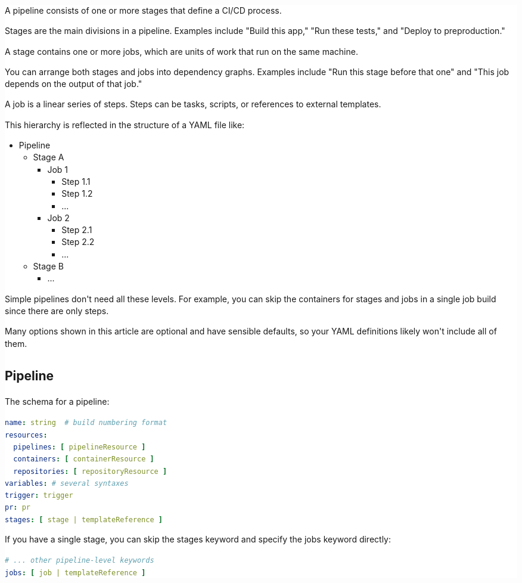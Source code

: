 A pipeline consists of one or more stages that define a CI/CD process.

Stages are the main divisions in a pipeline. Examples include "Build this app," "Run these tests," and "Deploy to preproduction."

A stage contains one or more jobs, which are units of work that run on the same machine.

You can arrange both stages and jobs into dependency graphs. Examples include "Run this stage before that one" and "This job depends on the output of that job."

A job is a linear series of steps. Steps can be tasks, scripts, or references to external templates.

This hierarchy is reflected in the structure of a YAML file like:

- Pipeline
  - Stage A
    - Job 1
      - Step 1.1
      - Step 1.2
      - ...
    - Job 2
      - Step 2.1
      - Step 2.2
      - ...
  - Stage B
    - ...

Simple pipelines don't need all these levels. For example, you can skip the containers for stages and jobs in a single job build since there are only steps.

Many options shown in this article are optional and have sensible defaults, so your YAML definitions likely won't include all of them.

## Pipeline

The schema for a pipeline:

```YAML
name: string  # build numbering format
resources:
  pipelines: [ pipelineResource ]
  containers: [ containerResource ]
  repositories: [ repositoryResource ]
variables: # several syntaxes
trigger: trigger
pr: pr
stages: [ stage | templateReference ]

```

If you have a single stage, you can skip the stages keyword and specify the jobs keyword directly:

```YAML
# ... other pipeline-level keywords
jobs: [ job | templateReference ]

```
